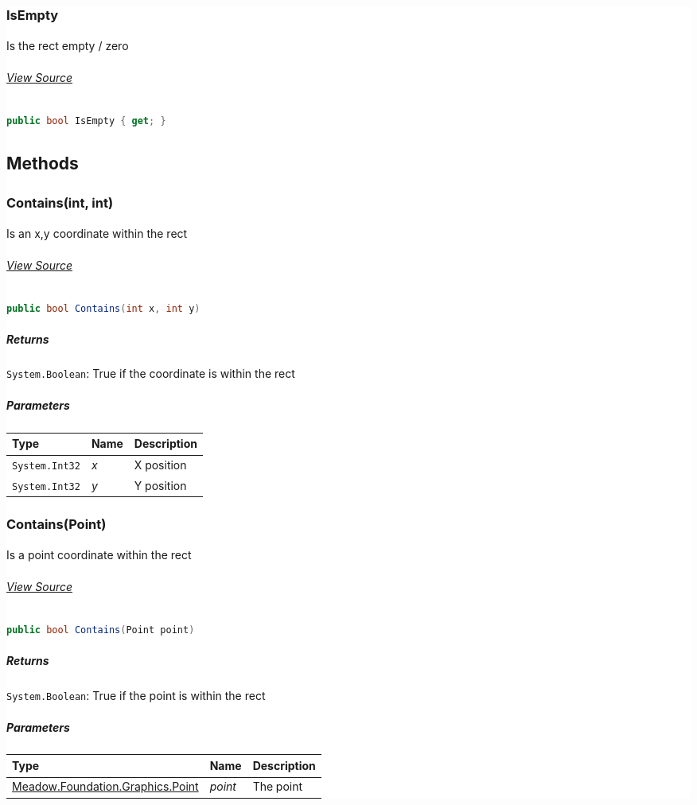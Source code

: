 ### IsEmpty
Is the rect empty / zero
###### [View Source](https://github.com/WildernessLabs/Meadow.Foundation.git/blob/develop/Source/Meadow.Foundation.Libraries_and_Frameworks/Graphics.MicroGraphics/Driver/Rect.cs#L68)
```csharp title="Declaration"
public bool IsEmpty { get; }
```
## Methods
### Contains(int, int)
Is an x,y coordinate within the rect
###### [View Source](https://github.com/WildernessLabs/Meadow.Foundation.git/blob/develop/Source/Meadow.Foundation.Libraries_and_Frameworks/Graphics.MicroGraphics/Driver/Rect.cs#L91)
```csharp title="Declaration"
public bool Contains(int x, int y)
```

##### Returns

`System.Boolean`: True if the coordinate is within the rect
##### Parameters

| Type | Name | Description |
|:--- |:--- |:--- |
| `System.Int32` | *x* | X position |
| `System.Int32` | *y* | Y position |

### Contains(Point)
Is a point coordinate within the rect
###### [View Source](https://github.com/WildernessLabs/Meadow.Foundation.git/blob/develop/Source/Meadow.Foundation.Libraries_and_Frameworks/Graphics.MicroGraphics/Driver/Rect.cs#L104)
```csharp title="Declaration"
public bool Contains(Point point)
```

##### Returns

`System.Boolean`: True if the point is within the rect
##### Parameters

| Type | Name | Description |
|:--- |:--- |:--- |
| [Meadow.Foundation.Graphics.Point](../Meadow.Foundation.Graphics/Point) | *point* | The point |
